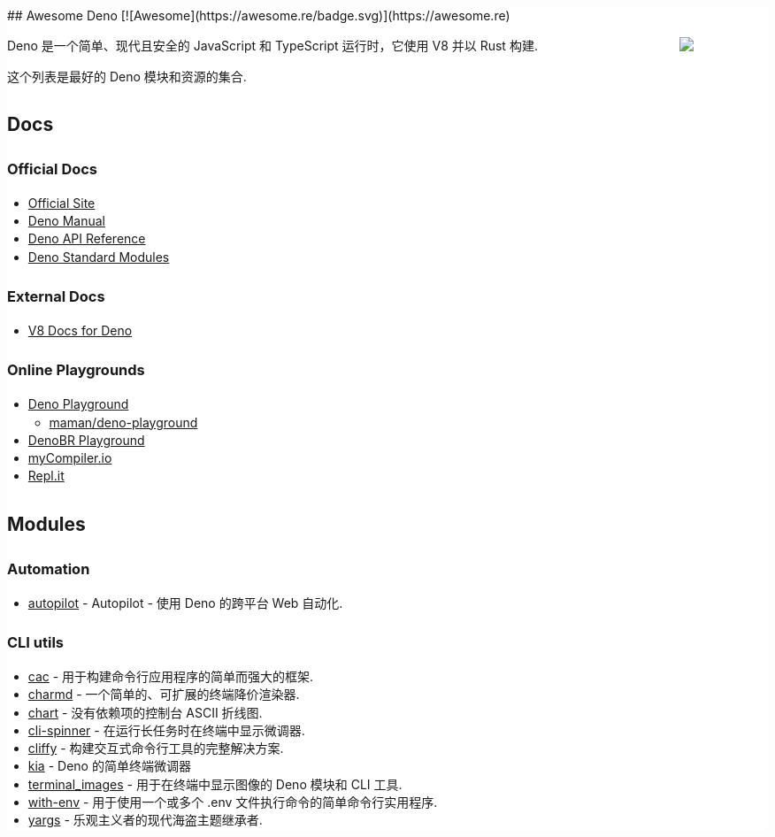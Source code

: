 <div class="github-widget" data-repo="denolib/awesome-deno"></div>
<script async src="https://pagead2.googlesyndication.com/pagead/js/adsbygoogle.js"></script><ins class="adsbygoogle" style="display:block" data-ad-client="ca-pub-6890694312814945" data-ad-slot="5473692530" data-ad-format="auto"  data-full-width-responsive="true"></ins><script>(adsbygoogle = window.adsbygoogle || []).push({});</script>
## Awesome Deno [![Awesome](https://awesome.re/badge.svg)](https://awesome.re)

[<img src="https://raw.githubusercontent.com/denolib/awesome-deno/master/deno-logo.png" align="right" width="100">](https://deno.land)

Deno 是一个简单、现代且安全的 JavaScript 和 TypeScript 运行时，它使用 V8 并以 Rust 构建.

这个列表是最好的 Deno 模块和资源的集合.



## Docs

### Official Docs

- [Official Site](https://deno.land)
- [Deno Manual](https://deno.land/manual)
- [Deno API Reference](https://deno.land/api)
- [Deno Standard Modules](https://deno.land/std)

### External Docs

- [V8 Docs for Deno](https://denolib.github.io/v8-docs/)

### Online Playgrounds

- [Deno Playground](https://deno-playground.now.sh)
  - [maman/deno-playground](https://github.com/maman/deno-playground)
- [DenoBR Playground](https://playground.denobr.com/)
- [myCompiler.io](https://www.mycompiler.io/new/deno)
- [Repl.it](https://repl.it/languages/deno)

## Modules

### Automation
- [autopilot](https://github.com/divy-work/autopilot-deno) - Autopilot - 使用 Deno 的跨平台 Web 自动化.

### CLI utils
- [cac](https://github.com/cacjs/cac) - 用于构建命令行应用程序的简单而强大的框架.
- [charmd](https://github.com/littletof/charmd) - 一个简单的、可扩展的终端降价渲染器.
- [chart](https://github.com/maximousblk/chart) - 没有依赖项的控制台 ASCII 折线图.
- [cli-spinner](https://github.com/ameerthehacker/cli-spinners) - 在运行长任务时在终端中显示微调器.
- [cliffy](https://github.com/c4spar/deno-cliffy) - 构建交互式命令行工具的完整解决方案.
- [kia](https://github.com/HarryPeach/kia) - Deno 的简单终端微调器
- [terminal_images](https://github.com/mjrlowe/terminal_images) - 用于在终端中显示图像的 Deno 模块和 CLI 工具.
- [with-env](https://github.com/bcheidemann/with-env) - 用于使用一个或多个 .env 文件执行命令的简单命令行实用程序.
- [yargs](https://github.com/yargs/yargs) - 乐观主义者的现代海盗主题继承者.
